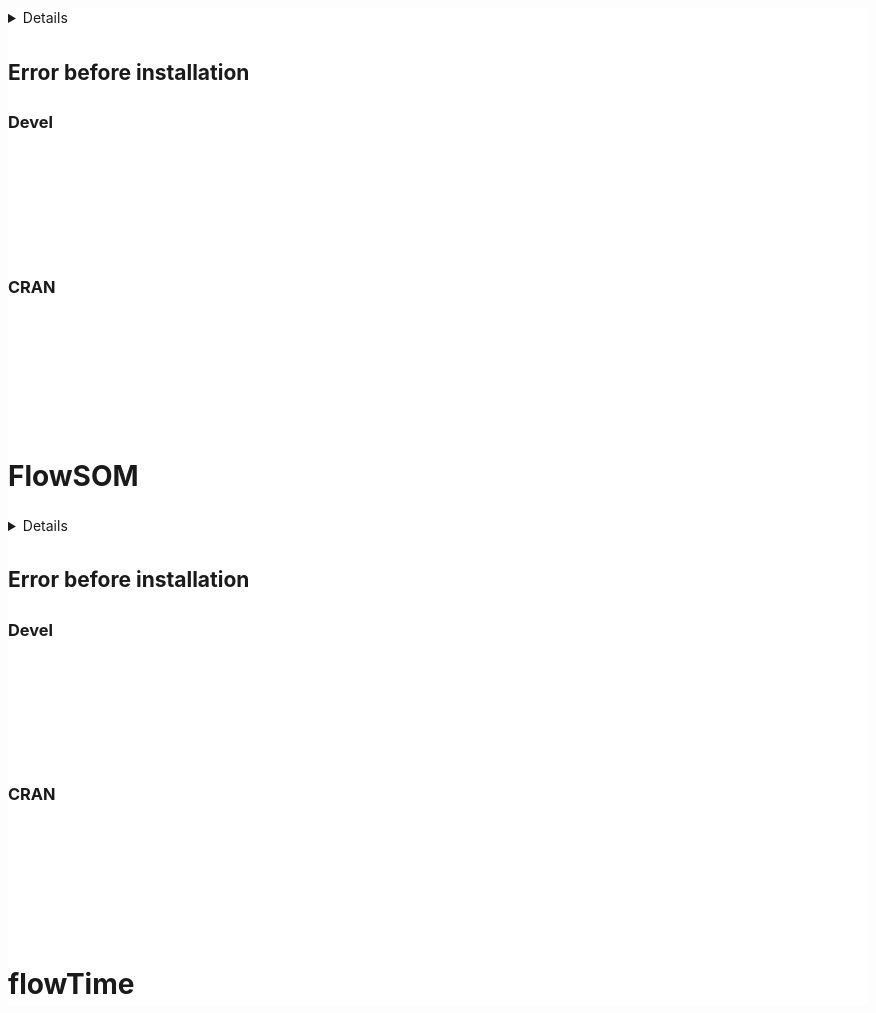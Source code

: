 <details></details>

## Error before installation

### Devel

```






```
### CRAN

```






```
# FlowSOM

<details></details>

## Error before installation

### Devel

```






```
### CRAN

```






```
# flowTime

